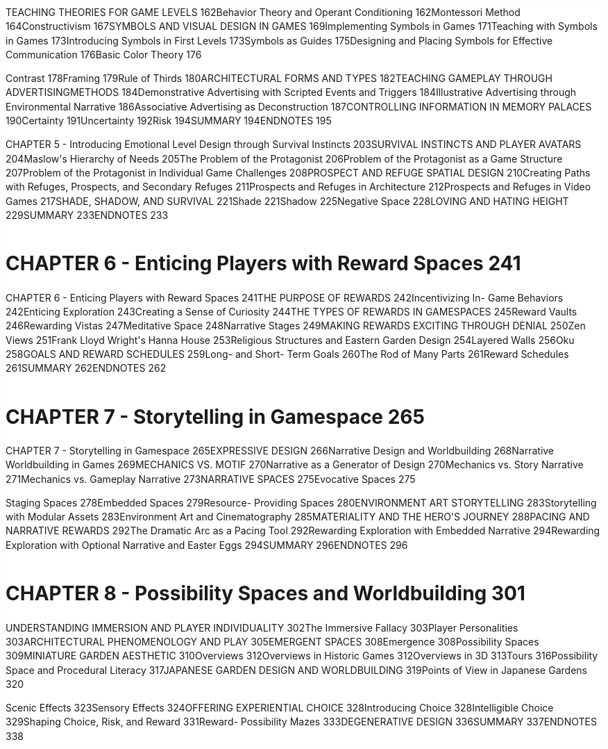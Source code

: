 TEACHING THEORIES FOR GAME LEVELS 162Behavior Theory and Operant Conditioning 162Montessori Method 164Constructivism 167SYMBOLS AND VISUAL DESIGN IN GAMES 169Implementing Symbols in Games 171Teaching with Symbols in Games 173Introducing Symbols in First Levels 173Symbols as Guides 175Designing and Placing Symbols for Effective Communication 176Basic Color Theory 176

Contrast 178Framing 179Rule of Thirds 180ARCHITECTURAL FORMS AND TYPES 182TEACHING GAMEPLAY THROUGH ADVERTISINGMETHODS 184Demonstrative Advertising with Scripted Events and Triggers 184Illustrative Advertising through Environmental Narrative 186Associative Advertising as Deconstruction 187CONTROLLING INFORMATION IN MEMORY PALACES 190Certainty 191Uncertainty 192Risk 194SUMMARY 194ENDNOTES 195

CHAPTER 5 - Introducing Emotional Level Design through Survival Instincts 203SURVIVAL INSTINCTS AND PLAYER AVATARS 204Maslow's Hierarchy of Needs 205The Problem of the Protagonist 206Problem of the Protagonist as a Game Structure 207Problem of the Protagonist in Individual Game Challenges 208PROSPECT AND REFUGE SPATIAL DESIGN 210Creating Paths with Refuges, Prospects, and Secondary Refuges 211Prospects and Refuges in Architecture 212Prospects and Refuges in Video Games 217SHADE, SHADOW, AND SURVIVAL 221Shade 221Shadow 225Negative Space 228LOVING AND HATING HEIGHT 229SUMMARY 233ENDNOTES 233

# CHAPTER 6 - Enticing Players with Reward Spaces 241

CHAPTER 6 - Enticing Players with Reward Spaces 241THE PURPOSE OF REWARDS 242Incentivizing In- Game Behaviors 242Enticing Exploration 243Creating a Sense of Curiosity 244THE TYPES OF REWARDS IN GAMESPACES 245Reward Vaults 246Rewarding Vistas 247Meditative Space 248Narrative Stages 249MAKING REWARDS EXCITING THROUGH DENIAL 250Zen Views 251Frank Lloyd Wright's Hanna House 253Religious Structures and Eastern Garden Design 254Layered Walls 256Oku 258GOALS AND REWARD SCHEDULES 259Long- and Short- Term Goals 260The Rod of Many Parts 261Reward Schedules 261SUMMARY 262ENDNOTES 262

# CHAPTER 7 - Storytelling in Gamespace 265

CHAPTER 7 - Storytelling in Gamespace 265EXPRESSIVE DESIGN 266Narrative Design and Worldbuilding 268Narrative Worldbuilding in Games 269MECHANICS VS. MOTIF 270Narrative as a Generator of Design 270Mechanics vs. Story Narrative 271Mechanics vs. Gameplay Narrative 273NARRATIVE SPACES 275Evocative Spaces 275

Staging Spaces 278Embedded Spaces 279Resource- Providing Spaces 280ENVIRONMENT ART STORYTELLING 283Storytelling with Modular Assets 283Environment Art and Cinematography 285MATERIALITY AND THE HERO'S JOURNEY 288PACING AND NARRATIVE REWARDS 292The Dramatic Arc as a Pacing Tool 292Rewarding Exploration with Embedded Narrative 294Rewarding Exploration with Optional Narrative and Easter Eggs 294SUMMARY 296ENDNOTES 296

# CHAPTER 8 - Possibility Spaces and Worldbuilding 301

UNDERSTANDING IMMERSION AND PLAYER INDIVIDUALITY 302The Immersive Fallacy 303Player Personalities 303ARCHITECTURAL PHENOMENOLOGY AND PLAY 305EMERGENT SPACES 308Emergence 308Possibility Spaces 309MINIATURE GARDEN AESTHETIC 310Overviews 312Overviews in Historic Games 312Overviews in 3D 313Tours 316Possibility Space and Procedural Literacy 317JAPANESE GARDEN DESIGN AND WORLDBUILDING 319Points of View in Japanese Gardens 320

Scenic Effects 323Sensory Effects 324OFFERING EXPERIENTIAL CHOICE 328Introducing Choice 328Intelligible Choice 329Shaping Choice, Risk, and Reward 331Reward- Possibility Mazes 333DEGENERATIVE DESIGN 336SUMMARY 337ENDNOTES 338
